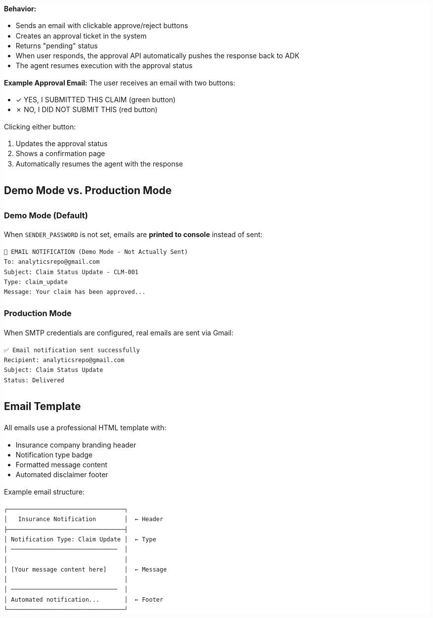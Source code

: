 **Behavior:**
- Sends an email with clickable approve/reject buttons
- Creates an approval ticket in the system
- Returns "pending" status
- When user responds, the approval API automatically pushes the response back to ADK
- The agent resumes execution with the approval status

**Example Approval Email:**
The user receives an email with two buttons:
- ✓ YES, I SUBMITTED THIS CLAIM (green button)
- ✗ NO, I DID NOT SUBMIT THIS (red button)

Clicking either button:
1. Updates the approval status
2. Shows a confirmation page
3. Automatically resumes the agent with the response

## Demo Mode vs. Production Mode

### Demo Mode (Default)
When `SENDER_PASSWORD` is not set, emails are **printed to console** instead of sent:

```
📧 EMAIL NOTIFICATION (Demo Mode - Not Actually Sent)
To: analyticsrepo@gmail.com
Subject: Claim Status Update - CLM-001
Type: claim_update
Message: Your claim has been approved...
```

### Production Mode
When SMTP credentials are configured, real emails are sent via Gmail:

```
✅ Email notification sent successfully
Recipient: analyticsrepo@gmail.com
Subject: Claim Status Update
Status: Delivered
```

## Email Template

All emails use a professional HTML template with:
- Insurance company branding header
- Notification type badge
- Formatted message content
- Automated disclaimer footer

Example email structure:
```
┌─────────────────────────────────┐
│   Insurance Notification        │  ← Header
├─────────────────────────────────┤
│ Notification Type: Claim Update │  ← Type
│ ──────────────────────────────  │
│                                 │
│ [Your message content here]     │  ← Message
│                                 │
│ ──────────────────────────────  │
│ Automated notification...       │  ← Footer
└─────────────────────────────────┘
```
